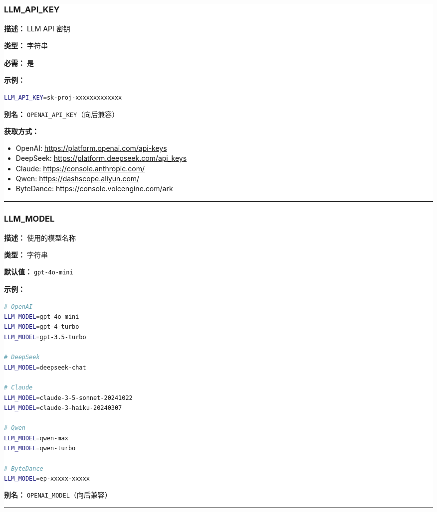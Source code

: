 
### LLM_API_KEY

**描述：** LLM API 密钥

**类型：** 字符串

**必需：** 是

**示例：**
```bash
LLM_API_KEY=sk-proj-xxxxxxxxxxxxx
```

**别名：** `OPENAI_API_KEY`（向后兼容）

**获取方式：**
- OpenAI: https://platform.openai.com/api-keys
- DeepSeek: https://platform.deepseek.com/api_keys
- Claude: https://console.anthropic.com/
- Qwen: https://dashscope.aliyun.com/
- ByteDance: https://console.volcengine.com/ark

---

### LLM_MODEL

**描述：** 使用的模型名称

**类型：** 字符串

**默认值：** `gpt-4o-mini`

**示例：**
```bash
# OpenAI
LLM_MODEL=gpt-4o-mini
LLM_MODEL=gpt-4-turbo
LLM_MODEL=gpt-3.5-turbo

# DeepSeek
LLM_MODEL=deepseek-chat

# Claude
LLM_MODEL=claude-3-5-sonnet-20241022
LLM_MODEL=claude-3-haiku-20240307

# Qwen
LLM_MODEL=qwen-max
LLM_MODEL=qwen-turbo

# ByteDance
LLM_MODEL=ep-xxxxx-xxxxx
```

**别名：** `OPENAI_MODEL`（向后兼容）

---